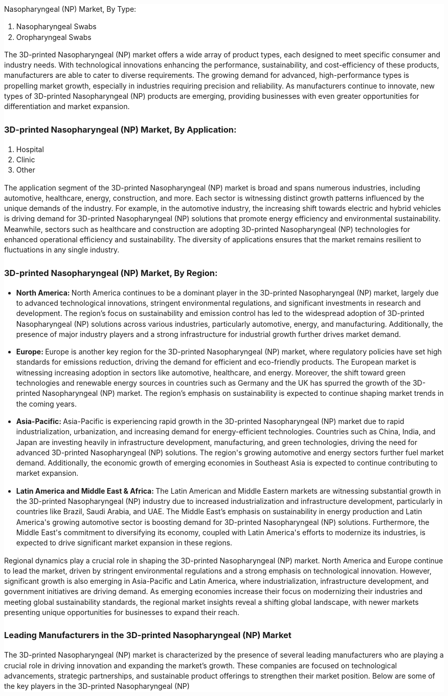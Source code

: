 Nasopharyngeal (NP) Market, By Type:<br /></strong></h3><ol><li>Nasopharyngeal Swabs<li> Oropharyngeal Swabs</li></ol><p>The 3D-printed Nasopharyngeal (NP) market offers a wide array of product types, each designed to meet specific consumer and industry needs. With technological innovations enhancing the performance, sustainability, and cost-efficiency of these products, manufacturers are able to cater to diverse requirements. The growing demand for advanced, high-performance types is propelling market growth, especially in industries requiring precision and reliability. As manufacturers continue to innovate, new types of 3D-printed Nasopharyngeal (NP) products are emerging, providing businesses with even greater opportunities for differentiation and market expansion.</p><h3>3D-printed Nasopharyngeal (NP) Market,&nbsp;By Application:</h3><ol><li>Hospital<li> Clinic<li> Other</li></ol><p>The application segment of the 3D-printed Nasopharyngeal (NP) market is broad and spans numerous industries, including automotive, healthcare, energy, construction, and more. Each sector is witnessing distinct growth patterns influenced by the unique demands of the industry. For example, in the automotive industry, the increasing shift towards electric and hybrid vehicles is driving demand for 3D-printed Nasopharyngeal (NP) solutions that promote energy efficiency and environmental sustainability. Meanwhile, sectors such as healthcare and construction are adopting 3D-printed Nasopharyngeal (NP) technologies for enhanced operational efficiency and sustainability. The diversity of applications ensures that the market remains resilient to fluctuations in any single industry.</p><h3>3D-printed Nasopharyngeal (NP) Market, By Region:</h3><ul><li><p><strong>North America:&nbsp;</strong>North America continues to be a dominant player in the 3D-printed Nasopharyngeal (NP) market, largely due to advanced technological innovations, stringent environmental regulations, and significant investments in research and development. The region&rsquo;s focus on sustainability and emission control has led to the widespread adoption of 3D-printed Nasopharyngeal (NP) solutions across various industries, particularly automotive, energy, and manufacturing. Additionally, the presence of major industry players and a strong infrastructure for industrial growth further drives market demand.</p></li><li><p><strong><strong>Europe:&nbsp;</strong></strong>Europe is another key region for the 3D-printed Nasopharyngeal (NP) market, where regulatory policies have set high standards for emissions reduction, driving the demand for efficient and eco-friendly products. The European market is witnessing increasing adoption in sectors like automotive, healthcare, and energy. Moreover, the shift toward green technologies and renewable energy sources in countries such as Germany and the UK has spurred the growth of the 3D-printed Nasopharyngeal (NP) market. The region&rsquo;s emphasis on sustainability is expected to continue shaping market trends in the coming years.</p></li><li><p><strong><strong>Asia-Pacific:&nbsp;</strong></strong>Asia-Pacific is experiencing rapid growth in the 3D-printed Nasopharyngeal (NP) market due to rapid industrialization, urbanization, and increasing demand for energy-efficient technologies. Countries such as China, India, and Japan are investing heavily in infrastructure development, manufacturing, and green technologies, driving the need for advanced 3D-printed Nasopharyngeal (NP) solutions. The region's growing automotive and energy sectors further fuel market demand. Additionally, the economic growth of emerging economies in Southeast Asia is expected to continue contributing to market expansion.</p></li><li><p><strong><strong>Latin America and Middle East &amp; Africa:&nbsp;</strong></strong>The Latin American and Middle Eastern markets are witnessing substantial growth in the 3D-printed Nasopharyngeal (NP) industry due to increased industrialization and infrastructure development, particularly in countries like Brazil, Saudi Arabia, and UAE. The Middle East&rsquo;s emphasis on sustainability in energy production and Latin America's growing automotive sector is boosting demand for 3D-printed Nasopharyngeal (NP) solutions. Furthermore, the Middle East's commitment to diversifying its economy, coupled with Latin America's efforts to modernize its industries, is expected to drive significant market expansion in these regions.</p></li></ul><p>Regional dynamics play a crucial role in shaping the 3D-printed Nasopharyngeal (NP) market. North America and Europe continue to lead the market, driven by stringent environmental regulations and a strong emphasis on technological innovation. However, significant growth is also emerging in Asia-Pacific and Latin America, where industrialization, infrastructure development, and government initiatives are driving demand. As emerging economies increase their focus on modernizing their industries and meeting global sustainability standards, the regional market insights reveal a shifting global landscape, with newer markets presenting unique opportunities for businesses to expand their reach.</p><h3><strong>Leading Manufacturers in the 3D-printed Nasopharyngeal (NP) Market</strong></h3><p>The 3D-printed Nasopharyngeal (NP) market is characterized by the presence of several leading manufacturers who are playing a crucial role in driving innovation and expanding the market&rsquo;s growth. These companies are focused on technological advancements, strategic partnerships, and sustainable product offerings to strengthen their market position. Below are some of the key players in the 3D-printed Nasopharyngeal (NP)